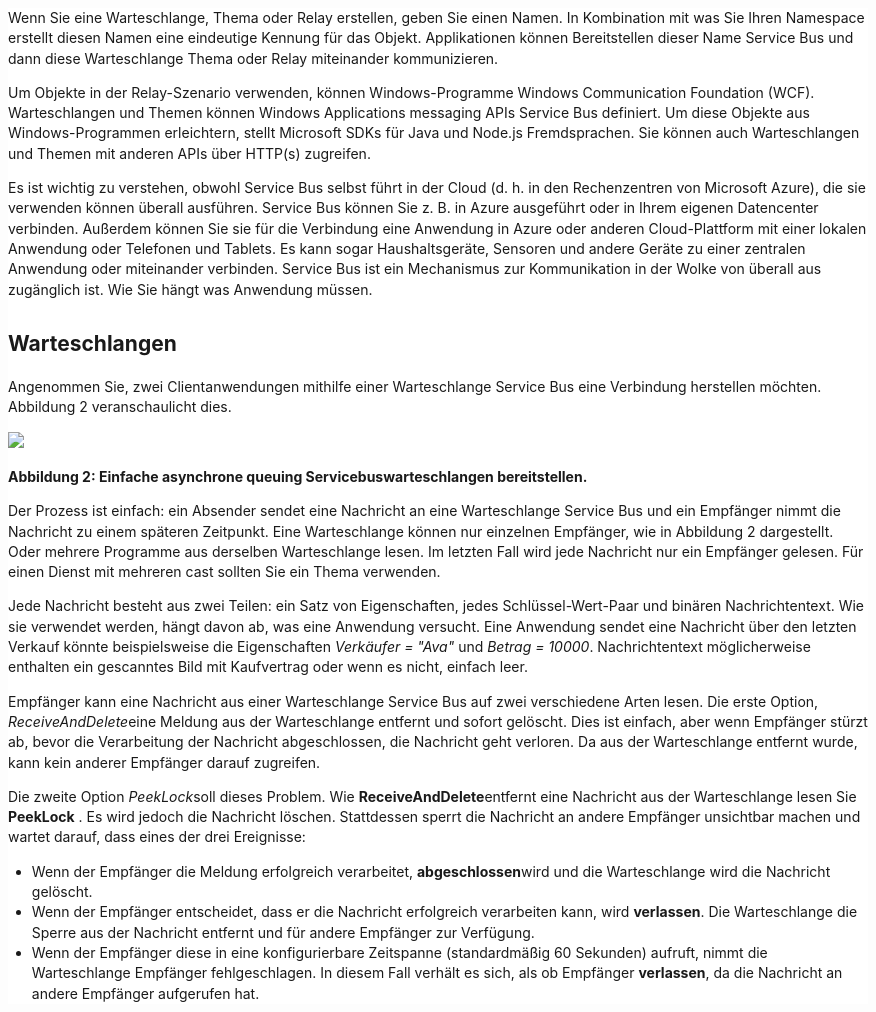 Wenn Sie eine Warteschlange, Thema oder Relay erstellen, geben Sie einen Namen. In Kombination mit was Sie Ihren Namespace erstellt diesen Namen eine eindeutige Kennung für das Objekt. Applikationen können Bereitstellen dieser Name Service Bus und dann diese Warteschlange Thema oder Relay miteinander kommunizieren. 

Um Objekte in der Relay-Szenario verwenden, können Windows-Programme Windows Communication Foundation (WCF). Warteschlangen und Themen können Windows Applications messaging APIs Service Bus definiert. Um diese Objekte aus Windows-Programmen erleichtern, stellt Microsoft SDKs für Java und Node.js Fremdsprachen. Sie können auch Warteschlangen und Themen mit anderen APIs über HTTP(s) zugreifen. 

Es ist wichtig zu verstehen, obwohl Service Bus selbst führt in der Cloud (d. h. in den Rechenzentren von Microsoft Azure), die sie verwenden können überall ausführen. Service Bus können Sie z. B. in Azure ausgeführt oder in Ihrem eigenen Datencenter verbinden. Außerdem können Sie sie für die Verbindung eine Anwendung in Azure oder anderen Cloud-Plattform mit einer lokalen Anwendung oder Telefonen und Tablets. Es kann sogar Haushaltsgeräte, Sensoren und andere Geräte zu einer zentralen Anwendung oder miteinander verbinden. Service Bus ist ein Mechanismus zur Kommunikation in der Wolke von überall aus zugänglich ist. Wie Sie hängt was Anwendung müssen.

## <a name="queues"></a>Warteschlangen

Angenommen Sie, zwei Clientanwendungen mithilfe einer Warteschlange Service Bus eine Verbindung herstellen möchten. Abbildung 2 veranschaulicht dies.

![][2]
 
**Abbildung 2: Einfache asynchrone queuing Servicebuswarteschlangen bereitstellen.**

Der Prozess ist einfach: ein Absender sendet eine Nachricht an eine Warteschlange Service Bus und ein Empfänger nimmt die Nachricht zu einem späteren Zeitpunkt. Eine Warteschlange können nur einzelnen Empfänger, wie in Abbildung 2 dargestellt. Oder mehrere Programme aus derselben Warteschlange lesen. Im letzten Fall wird jede Nachricht nur ein Empfänger gelesen. Für einen Dienst mit mehreren cast sollten Sie ein Thema verwenden.

Jede Nachricht besteht aus zwei Teilen: ein Satz von Eigenschaften, jedes Schlüssel-Wert-Paar und binären Nachrichtentext. Wie sie verwendet werden, hängt davon ab, was eine Anwendung versucht. Eine Anwendung sendet eine Nachricht über den letzten Verkauf könnte beispielsweise die Eigenschaften *Verkäufer = "Ava"* und *Betrag = 10000*. Nachrichtentext möglicherweise enthalten ein gescanntes Bild mit Kaufvertrag oder wenn es nicht, einfach leer.

Empfänger kann eine Nachricht aus einer Warteschlange Service Bus auf zwei verschiedene Arten lesen. Die erste Option, *ReceiveAndDelete*eine Meldung aus der Warteschlange entfernt und sofort gelöscht. Dies ist einfach, aber wenn Empfänger stürzt ab, bevor die Verarbeitung der Nachricht abgeschlossen, die Nachricht geht verloren. Da aus der Warteschlange entfernt wurde, kann kein anderer Empfänger darauf zugreifen. 

Die zweite Option *PeekLock*soll dieses Problem. Wie **ReceiveAndDelete**entfernt eine Nachricht aus der Warteschlange lesen Sie **PeekLock** . Es wird jedoch die Nachricht löschen. Stattdessen sperrt die Nachricht an andere Empfänger unsichtbar machen und wartet darauf, dass eines der drei Ereignisse:

- Wenn der Empfänger die Meldung erfolgreich verarbeitet, **abgeschlossen**wird und die Warteschlange wird die Nachricht gelöscht. 
- Wenn der Empfänger entscheidet, dass er die Nachricht erfolgreich verarbeiten kann, wird **verlassen**. Die Warteschlange die Sperre aus der Nachricht entfernt und für andere Empfänger zur Verfügung.
- Wenn der Empfänger diese in eine konfigurierbare Zeitspanne (standardmäßig 60 Sekunden) aufruft, nimmt die Warteschlange Empfänger fehlgeschlagen. In diesem Fall verhält es sich, als ob Empfänger **verlassen**, da die Nachricht an andere Empfänger aufgerufen hat.


[1]: ./media/service-bus-fundamentals-hybrid-solutions/SvcBus_01_architecture.png
[2]: ./media/service-bus-fundamentals-hybrid-solutions/SvcBus_02_queues.png
[3]: ./media/service-bus-fundamentals-hybrid-solutions/SvcBus_03_topicsandsubscriptions.png
[4]: ./media/service-bus-fundamentals-hybrid-solutions/SvcBus_04_relay.png